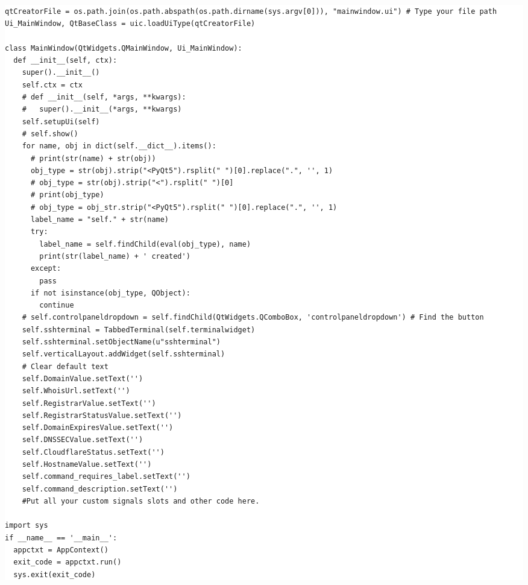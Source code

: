 ```
qtCreatorFile = os.path.join(os.path.abspath(os.path.dirname(sys.argv[0])), "mainwindow.ui") # Type your file path
Ui_MainWindow, QtBaseClass = uic.loadUiType(qtCreatorFile)

class MainWindow(QtWidgets.QMainWindow, Ui_MainWindow):
  def __init__(self, ctx):
    super().__init__()
    self.ctx = ctx
    # def __init__(self, *args, **kwargs):
    #   super().__init__(*args, **kwargs)
    self.setupUi(self)
    # self.show()
    for name, obj in dict(self.__dict__).items():
      # print(str(name) + str(obj))
      obj_type = str(obj).strip("<PyQt5").rsplit(" ")[0].replace(".", '', 1)
      # obj_type = str(obj).strip("<").rsplit(" ")[0]
      # print(obj_type)
      # obj_type = obj_str.strip("<PyQt5").rsplit(" ")[0].replace(".", '', 1)
      label_name = "self." + str(name)
      try:
        label_name = self.findChild(eval(obj_type), name)
        print(str(label_name) + ' created')
      except:
        pass
      if not isinstance(obj_type, QObject):
        continue
    # self.controlpaneldropdown = self.findChild(QtWidgets.QComboBox, 'controlpaneldropdown') # Find the button
    self.sshterminal = TabbedTerminal(self.terminalwidget)
    self.sshterminal.setObjectName(u"sshterminal")
    self.verticalLayout.addWidget(self.sshterminal)
    # Clear default text
    self.DomainValue.setText('')
    self.WhoisUrl.setText('')
    self.RegistrarValue.setText('')
    self.RegistrarStatusValue.setText('')
    self.DomainExpiresValue.setText('')
    self.DNSSECValue.setText('')
    self.CloudflareStatus.setText('')
    self.HostnameValue.setText('')
    self.command_requires_label.setText('')
    self.command_description.setText('')
    #Put all your custom signals slots and other code here.

import sys
if __name__ == '__main__':
  appctxt = AppContext()
  exit_code = appctxt.run()
  sys.exit(exit_code)

```
